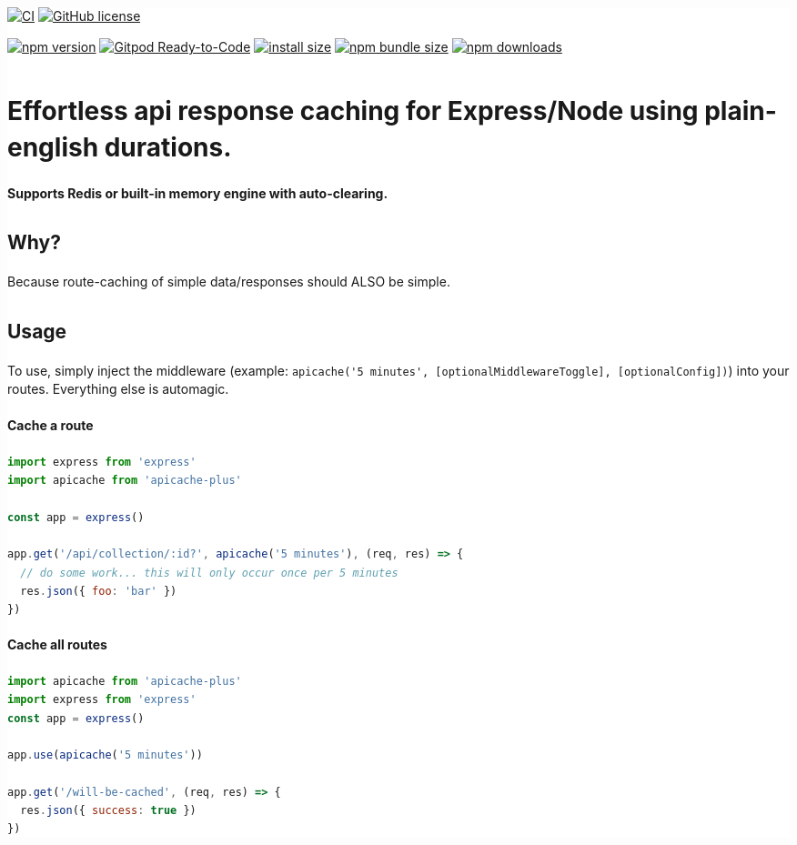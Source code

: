 [![CI](https://github.com/nguyenngoclongdev/apicacheable/actions/workflows/ci.yml/badge.svg)](https://github.com/nguyenngoclongdev/apicacheable/actions/workflows/ci.yml)
[![GitHub license](https://img.shields.io/badge/license-MIT-blue.svg?style=flat-square)](https://github.com/nguyenngoclongdev/apicacheable/)

[![npm version](https://img.shields.io/npm/v/apicacheable.svg?style=flat-square)](https://www.npmjs.org/package/apicacheable)
[![Gitpod Ready-to-Code](https://img.shields.io/badge/Gitpod-Ready--to--Code-blue?logo=gitpod&style=flat-square)](https://gitpod.io/#https://github.com/nguyenngoclongdev/apicacheable)
[![install size](https://img.shields.io/badge/dynamic/json?url=https://packagephobia.com/v2/api.json?p=apicacheable&query=$.install.pretty&label=install%20size&style=flat-square)](https://packagephobia.now.sh/result?p=apicacheable)
[![npm bundle size](https://img.shields.io/bundlephobia/minzip/apicacheable?style=flat-square)](https://bundlephobia.com/package/apicacheable@latest)
[![npm downloads](https://img.shields.io/npm/dt/apicacheable.svg?style=flat-square)](https://npm-stat.com/charts.html?package=apicacheable)

# Effortless api response caching for Express/Node using plain-english durations.

#### Supports Redis or built-in memory engine with auto-clearing.

## Why?

Because route-caching of simple data/responses should ALSO be simple.

## Usage

To use, simply inject the middleware (example: `apicache('5 minutes', [optionalMiddlewareToggle], [optionalConfig])`) into your routes. Everything else is automagic.

#### Cache a route

```js
import express from 'express'
import apicache from 'apicache-plus'

const app = express()

app.get('/api/collection/:id?', apicache('5 minutes'), (req, res) => {
  // do some work... this will only occur once per 5 minutes
  res.json({ foo: 'bar' })
})
```

#### Cache all routes

```js
import apicache from 'apicache-plus'
import express from 'express'
const app = express()

app.use(apicache('5 minutes'))

app.get('/will-be-cached', (req, res) => {
  res.json({ success: true })
})
```
